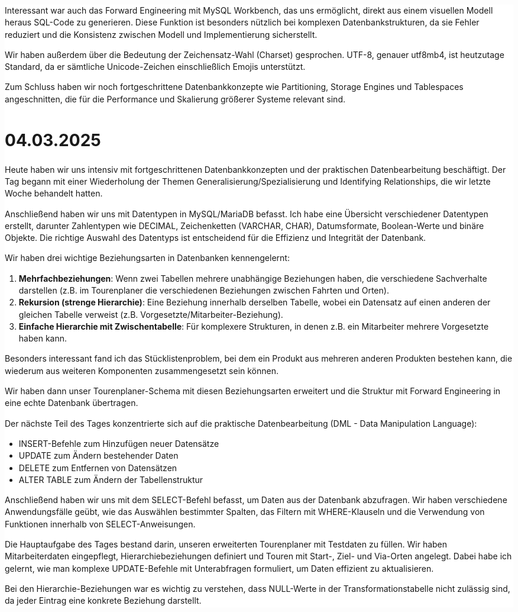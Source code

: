 Interessant war auch das Forward Engineering mit MySQL Workbench, das uns ermöglicht, direkt aus einem visuellen Modell heraus SQL-Code zu generieren. Diese Funktion ist besonders nützlich bei komplexen Datenbankstrukturen, da sie Fehler reduziert und die Konsistenz zwischen Modell und Implementierung sicherstellt.

Wir haben außerdem über die Bedeutung der Zeichensatz-Wahl (Charset) gesprochen. UTF-8, genauer utf8mb4, ist heutzutage Standard, da er sämtliche Unicode-Zeichen einschließlich Emojis unterstützt.

Zum Schluss haben wir noch fortgeschrittene Datenbankkonzepte wie Partitioning, Storage Engines und Tablespaces angeschnitten, die für die Performance und Skalierung größerer Systeme relevant sind.

# 04.03.2025

Heute haben wir uns intensiv mit fortgeschrittenen Datenbankkonzepten und der praktischen Datenbearbeitung beschäftigt. Der Tag begann mit einer Wiederholung der Themen Generalisierung/Spezialisierung und Identifying Relationships, die wir letzte Woche behandelt hatten.

Anschließend haben wir uns mit Datentypen in MySQL/MariaDB befasst. Ich habe eine Übersicht verschiedener Datentypen erstellt, darunter Zahlentypen wie DECIMAL, Zeichenketten (VARCHAR, CHAR), Datumsformate, Boolean-Werte und binäre Objekte. Die richtige Auswahl des Datentyps ist entscheidend für die Effizienz und Integrität der Datenbank.

Wir haben drei wichtige Beziehungsarten in Datenbanken kennengelernt:
1. **Mehrfachbeziehungen**: Wenn zwei Tabellen mehrere unabhängige Beziehungen haben, die verschiedene Sachverhalte darstellen (z.B. im Tourenplaner die verschiedenen Beziehungen zwischen Fahrten und Orten).
2. **Rekursion (strenge Hierarchie)**: Eine Beziehung innerhalb derselben Tabelle, wobei ein Datensatz auf einen anderen der gleichen Tabelle verweist (z.B. Vorgesetzte/Mitarbeiter-Beziehung).
3. **Einfache Hierarchie mit Zwischentabelle**: Für komplexere Strukturen, in denen z.B. ein Mitarbeiter mehrere Vorgesetzte haben kann.

Besonders interessant fand ich das Stücklistenproblem, bei dem ein Produkt aus mehreren anderen Produkten bestehen kann, die wiederum aus weiteren Komponenten zusammengesetzt sein können.

Wir haben dann unser Tourenplaner-Schema mit diesen Beziehungsarten erweitert und die Struktur mit Forward Engineering in eine echte Datenbank übertragen.

Der nächste Teil des Tages konzentrierte sich auf die praktische Datenbearbeitung (DML - Data Manipulation Language):
- INSERT-Befehle zum Hinzufügen neuer Datensätze
- UPDATE zum Ändern bestehender Daten
- DELETE zum Entfernen von Datensätzen
- ALTER TABLE zum Ändern der Tabellenstruktur

Anschließend haben wir uns mit dem SELECT-Befehl befasst, um Daten aus der Datenbank abzufragen. Wir haben verschiedene Anwendungsfälle geübt, wie das Auswählen bestimmter Spalten, das Filtern mit WHERE-Klauseln und die Verwendung von Funktionen innerhalb von SELECT-Anweisungen.

Die Hauptaufgabe des Tages bestand darin, unseren erweiterten Tourenplaner mit Testdaten zu füllen. Wir haben Mitarbeiterdaten eingepflegt, Hierarchiebeziehungen definiert und Touren mit Start-, Ziel- und Via-Orten angelegt. Dabei habe ich gelernt, wie man komplexe UPDATE-Befehle mit Unterabfragen formuliert, um Daten effizient zu aktualisieren.

Bei den Hierarchie-Beziehungen war es wichtig zu verstehen, dass NULL-Werte in der Transformationstabelle nicht zulässig sind, da jeder Eintrag eine konkrete Beziehung darstellt.

